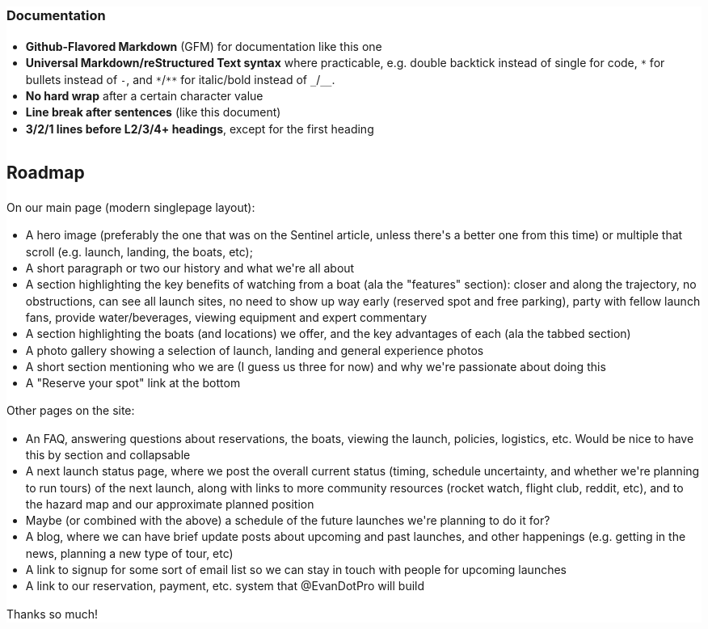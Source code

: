 
### Documentation

* **Github-Flavored Markdown** (GFM) for documentation like this one
* **Universal Markdown/reStructured Text syntax** where practicable, e.g. double backtick instead of single for code, ``*`` for bullets instead of ``-``, and ``*``/``**`` for italic/bold instead of ``_``/``__``.
* **No hard wrap** after a certain character value
* **Line break after sentences** (like this document)
* **3/2/1 lines before L2/3/4+ headings**, except for the first heading



## Roadmap

On our main page (modern singlepage layout):
* A hero image (preferably the one that was on the Sentinel article, unless there's a better one from this time) or multiple that scroll (e.g. launch, landing, the boats, etc);
* A short paragraph or two our history and what we're all about
* A section highlighting the key benefits of watching from a boat (ala the "features" section): closer and along the trajectory, no obstructions, can see all launch sites, no need to show up way early (reserved spot and free parking), party with fellow launch fans, provide water/beverages, viewing equipment and expert commentary
* A section highlighting the boats (and locations) we offer, and the key advantages of each (ala the tabbed section)
* A photo gallery showing a selection of launch, landing and general experience photos
* A short section mentioning who we are (I guess us three for now) and why we're passionate about doing this
* A "Reserve your spot" link at the bottom

Other pages on the site:
* An FAQ, answering questions about reservations, the boats, viewing the launch, policies, logistics, etc. Would be nice to have this by section and collapsable
* A next launch status page, where we post the overall current status (timing, schedule uncertainty, and whether we're planning to run tours) of the next launch, along with links to more community resources (rocket watch, flight club, reddit, etc), and to the hazard map and our approximate planned position
* Maybe (or combined with the above) a schedule of the future launches we're planning to do it for?
* A blog, where we can have brief update posts about upcoming and past launches, and other happenings (e.g. getting in the news, planning a new type of tour, etc)
* A link to signup for some sort of email list so we can stay in touch with people for upcoming launches
* A link to our reservation, payment, etc. system that @EvanDotPro will build


Thanks so much!
